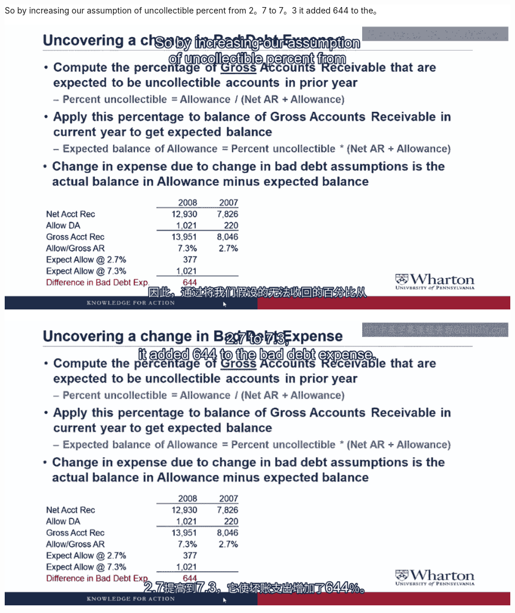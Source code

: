  So by increasing our assumption of uncollectible percent from 2。7 to 7。3 it added 644 to the。



![](img/68edbe7a70918e366bd75611a3d020e1_238.png)

![](img/68edbe7a70918e366bd75611a3d020e1_239.png)
